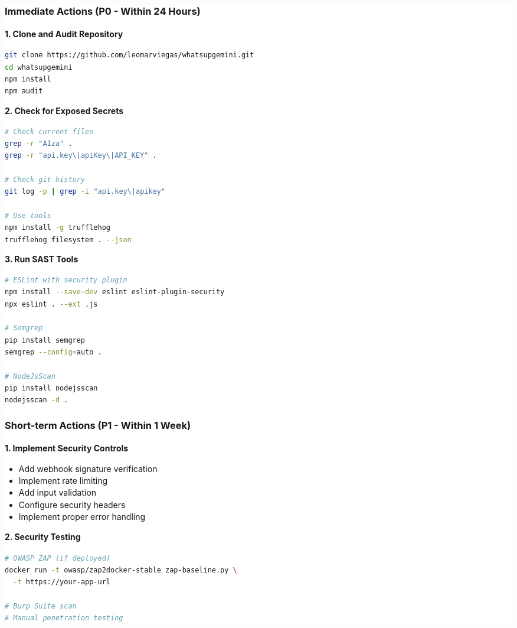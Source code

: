 ### Immediate Actions (P0 - Within 24 Hours)

**1. Clone and Audit Repository**
```bash
git clone https://github.com/leomarviegas/whatsupgemini.git
cd whatsupgemini
npm install
npm audit
```

**2. Check for Exposed Secrets**
```bash
# Check current files
grep -r "AIza" .
grep -r "api.key\|apiKey\|API_KEY" .

# Check git history
git log -p | grep -i "api.key\|apikey"

# Use tools
npm install -g trufflehog
trufflehog filesystem . --json
```

**3. Run SAST Tools**
```bash
# ESLint with security plugin
npm install --save-dev eslint eslint-plugin-security
npx eslint . --ext .js

# Semgrep
pip install semgrep
semgrep --config=auto .

# NodeJsScan
pip install nodejsscan
nodejsscan -d .
```

### Short-term Actions (P1 - Within 1 Week)

**1. Implement Security Controls**
- Add webhook signature verification
- Implement rate limiting
- Add input validation
- Configure security headers
- Implement proper error handling

**2. Security Testing**
```bash
# OWASP ZAP (if deployed)
docker run -t owasp/zap2docker-stable zap-baseline.py \
  -t https://your-app-url

# Burp Suite scan
# Manual penetration testing
```
